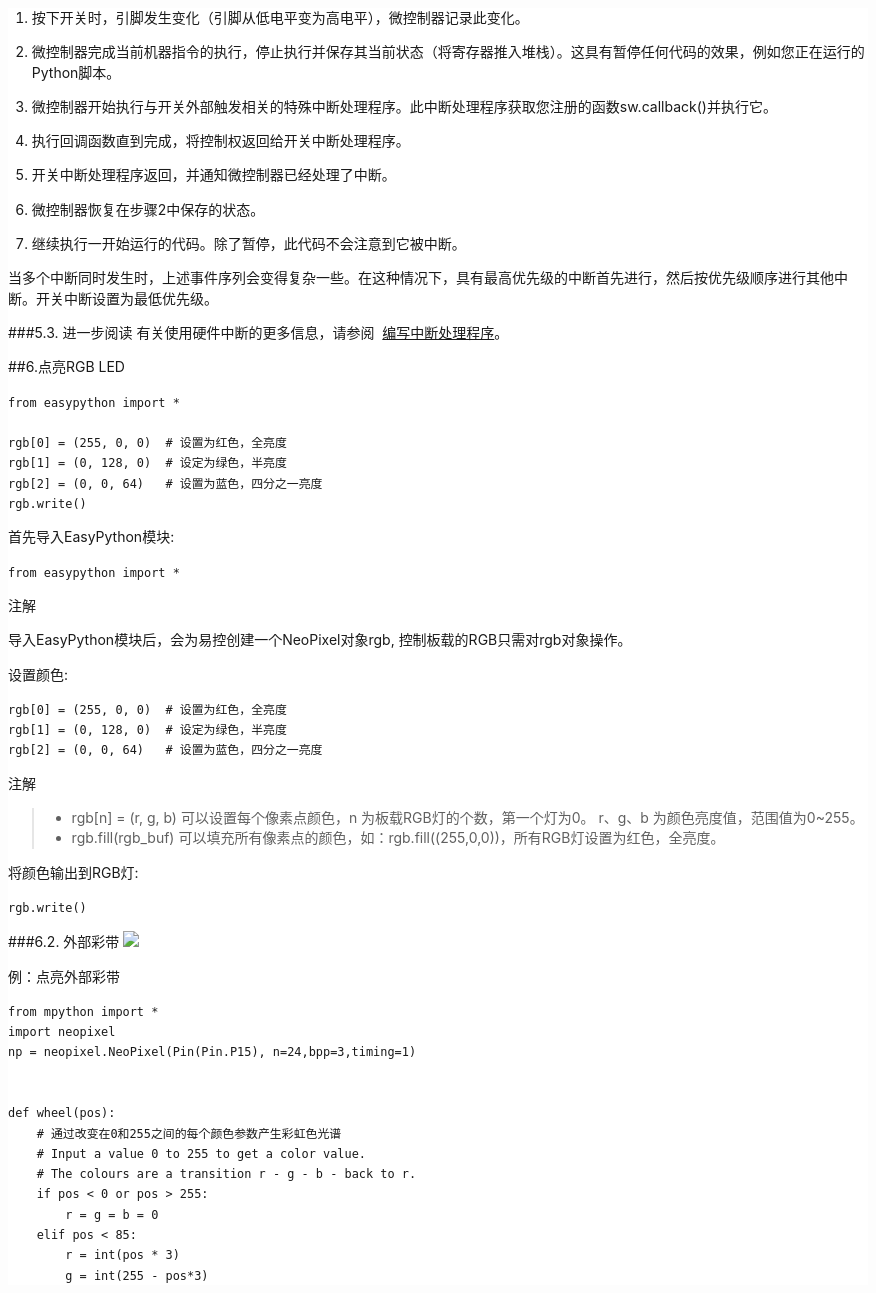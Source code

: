  1. 按下开关时，引脚发生变化（引脚从低电平变为高电平），微控制器记录此变化。

 2. 微控制器完成当前机器指令的执行，停止执行并保存其当前状态（将寄存器推入堆栈）。这具有暂停任何代码的效果，例如您正在运行的Python脚本。
 
 3. 微控制器开始执行与开关外部触发相关的特殊中断处理程序。此中断处理程序获取您注册的函数sw.callback()并执行它。
  
 4. 执行回调函数直到完成，将控制权返回给开关中断处理程序。
 
 5. 开关中断处理程序返回，并通知微控制器已经处理了中断。
 
 6. 微控制器恢复在步骤2中保存的状态。
 
 7. 继续执行一开始运行的代码。除了暂停，此代码不会注意到它被中断。

当多个中断同时发生时，上述事件序列会变得复杂一些。在这种情况下，具有最高优先级的中断首先进行，然后按优先级顺序进行其他中断。开关中断设置为最低优先级。

###5.3. 进一步阅读
有关使用硬件中断的更多信息，请参阅  [编写中断处理程序](http://baidu.com)。

##6.点亮RGB LED

    from easypython import *
    
    rgb[0] = (255, 0, 0)  # 设置为红色，全亮度
    rgb[1] = (0, 128, 0)  # 设定为绿色，半亮度
    rgb[2] = (0, 0, 64)   # 设置为蓝色，四分之一亮度
    rgb.write()

首先导入EasyPython模块:

    from easypython import *

注解

导入EasyPython模块后，会为易控创建一个NeoPixel对象rgb, 控制板载的RGB只需对rgb对象操作。

设置颜色:

    rgb[0] = (255, 0, 0)  # 设置为红色，全亮度
    rgb[1] = (0, 128, 0)  # 设定为绿色，半亮度
    rgb[2] = (0, 0, 64)   # 设置为蓝色，四分之一亮度

注解
> * rgb[n] = (r, g, b) 可以设置每个像素点颜色，n 为板载RGB灯的个数，第一个灯为0。 r、g、b 为颜色亮度值，范围值为0~255。
> * rgb.fill(rgb_buf) 可以填充所有像素点的颜色，如：rgb.fill((255,0,0))，所有RGB灯设置为红色，全亮度。

将颜色输出到RGB灯:

    rgb.write()

###6.2. 外部彩带
![](https://raw.githubusercontent.com/Honor-D/EasyPython/master/img/wps23.png) 

例：点亮外部彩带

    from mpython import *
    import neopixel
    np = neopixel.NeoPixel(Pin(Pin.P15), n=24,bpp=3,timing=1)
    
    
    def wheel(pos):
        # 通过改变在0和255之间的每个颜色参数产生彩虹色光谱
        # Input a value 0 to 255 to get a color value.
        # The colours are a transition r - g - b - back to r.
        if pos < 0 or pos > 255:
            r = g = b = 0
        elif pos < 85:
            r = int(pos * 3)
            g = int(255 - pos*3)